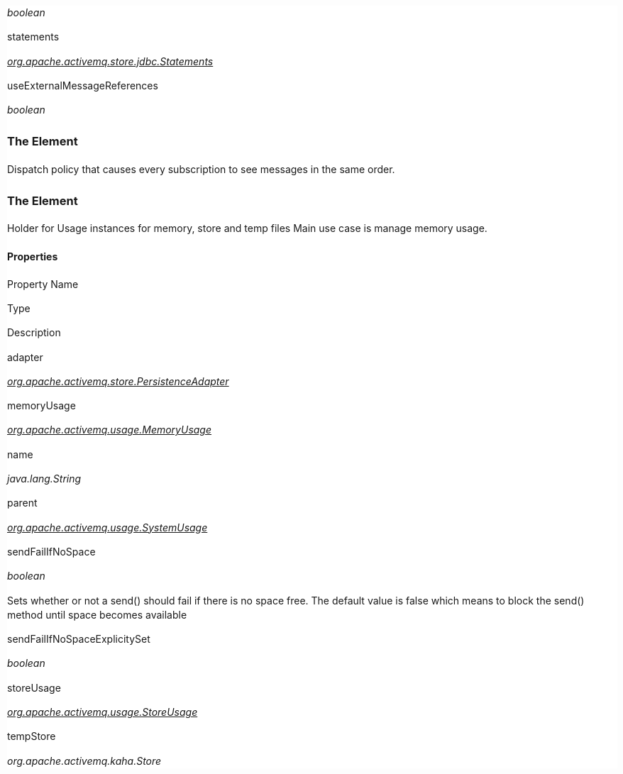 _boolean_

statements

_[org.apache.activemq.store.jdbc.Statements](xbean-xml-reference-50.html)_

useExternalMessageReferences

_boolean_

### The _[<strictOrderDispatchPolicy>](xbean-xml-reference-50.html)_ Element

Dispatch policy that causes every subscription to see messages in the same order.

### The _[<systemUsage>](xbean-xml-reference-50.html)_ Element

Holder for Usage instances for memory, store and temp files Main use case is manage memory usage.

#### Properties

Property Name

Type

Description

adapter

_[org.apache.activemq.store.PersistenceAdapter](xbean-xml-reference-50.html)_

memoryUsage

_[org.apache.activemq.usage.MemoryUsage](xbean-xml-reference-50.html)_

name

_java.lang.String_

parent

_[org.apache.activemq.usage.SystemUsage](xbean-xml-reference-50.html)_

sendFailIfNoSpace

_boolean_

Sets whether or not a send() should fail if there is no space free. The default value is false which means to block the send() method until space becomes available

sendFailIfNoSpaceExplicitySet

_boolean_

storeUsage

_[org.apache.activemq.usage.StoreUsage](xbean-xml-reference-50.html)_

tempStore

_org.apache.activemq.kaha.Store_
